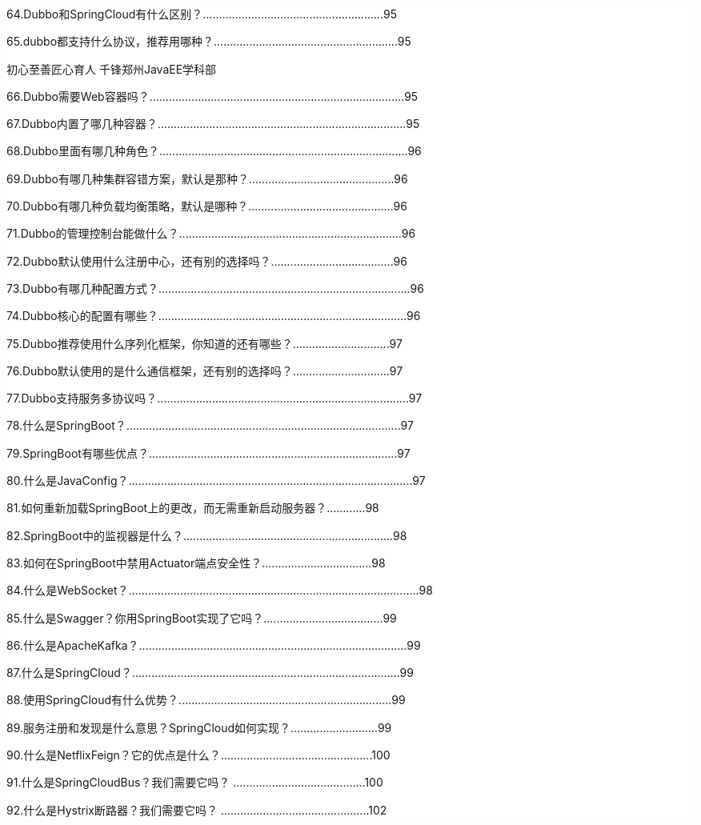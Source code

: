 64.Dubbo和SpringCloud有什么区别？........................................................95

65.dubbo都支持什么协议，推荐用哪种？.........................................................95

初心至善匠心育人 千锋郑州JavaEE学科部

66.Dubbo需要Web容器吗？...............................................................................95

67.Dubbo内置了哪几种容器？.............................................................................95

68.Dubbo里面有哪几种角色？.............................................................................96

69.Dubbo有哪几种集群容错方案，默认是那种？.............................................96

70.Dubbo有哪几种负载均衡策略，默认是哪种？.............................................96

71.Dubbo的管理控制台能做什么？.....................................................................96

72.Dubbo默认使用什么注册中心，还有别的选择吗？......................................96

73.Dubbo有哪几种配置方式？..............................................................................96

74.Dubbo核心的配置有哪些？.............................................................................96

75.Dubbo推荐使用什么序列化框架，你知道的还有哪些？..............................97

76.Dubbo默认使用的是什么通信框架，还有别的选择吗？..............................97

77.Dubbo支持服务多协议吗？..............................................................................97

78.什么是SpringBoot？.....................................................................................97

79.SpringBoot有哪些优点？.............................................................................97

80.什么是JavaConfig？........................................................................................97

81.如何重新加载SpringBoot上的更改，而无需重新启动服务器？............98

82.SpringBoot中的监视器是什么？.................................................................98

83.如何在SpringBoot中禁用Actuator端点安全性？..................................98

84.什么是WebSocket？..........................................................................................98

85.什么是Swagger？你用SpringBoot实现了它吗？.....................................99

86.什么是ApacheKafka？...................................................................................99

87.什么是SpringCloud？...................................................................................99

88.使用SpringCloud有什么优势？..................................................................99

89.服务注册和发现是什么意思？SpringCloud如何实现？...........................99

90.什么是NetflixFeign？它的优点是什么？...............................................100

91.什么是SpringCloudBus？我们需要它吗？ .........................................100

92.什么是Hystrix断路器？我们需要它吗？ ..............................................102
